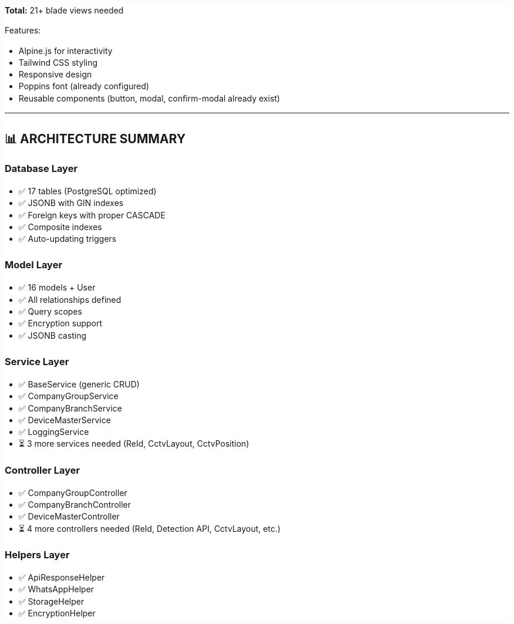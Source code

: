 **Total:** 21+ blade views needed

Features:

- Alpine.js for interactivity
- Tailwind CSS styling
- Responsive design
- Poppins font (already configured)
- Reusable components (button, modal, confirm-modal already exist)

---

## 📊 **ARCHITECTURE SUMMARY**

### **Database Layer**

- ✅ 17 tables (PostgreSQL optimized)
- ✅ JSONB with GIN indexes
- ✅ Foreign keys with proper CASCADE
- ✅ Composite indexes
- ✅ Auto-updating triggers

### **Model Layer**

- ✅ 16 models + User
- ✅ All relationships defined
- ✅ Query scopes
- ✅ Encryption support
- ✅ JSONB casting

### **Service Layer**

- ✅ BaseService (generic CRUD)
- ✅ CompanyGroupService
- ✅ CompanyBranchService
- ✅ DeviceMasterService
- ✅ LoggingService
- ⏳ 3 more services needed (ReId, CctvLayout, CctvPosition)

### **Controller Layer**

- ✅ CompanyGroupController
- ✅ CompanyBranchController
- ✅ DeviceMasterController
- ⏳ 4 more controllers needed (ReId, Detection API, CctvLayout, etc.)

### **Helpers Layer**

- ✅ ApiResponseHelper
- ✅ WhatsAppHelper
- ✅ StorageHelper
- ✅ EncryptionHelper
